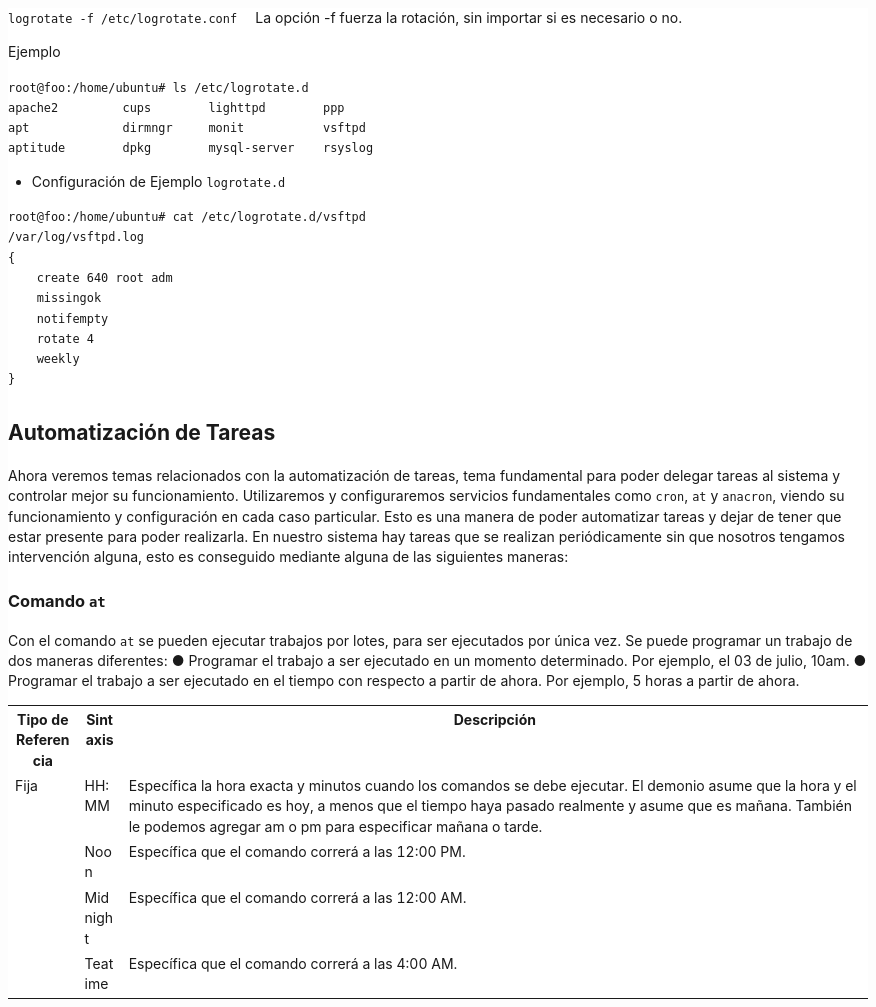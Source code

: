 `logrotate -f /etc/logrotate.conf  `
La opción -f fuerza la rotación, sin importar si es necesario o no.

Ejemplo
```shell
root@foo:/home/ubuntu# ls /etc/logrotate.d
apache2         cups        lighttpd        ppp
apt             dirmngr     monit           vsftpd
aptitude        dpkg        mysql-server    rsyslog
```

* Configuración de Ejemplo `logrotate.d`
```shell
root@foo:/home/ubuntu# cat /etc/logrotate.d/vsftpd
/var/log/vsftpd.log
{
    create 640 root adm
    missingok
    notifempty
    rotate 4
    weekly
}
``` 
## Automatización de Tareas
Ahora veremos temas relacionados con la automatización de tareas, tema fundamental para poder delegar tareas al sistema y controlar mejor su funcionamiento.
Utilizaremos y configuraremos servicios fundamentales como `cron`, `at` y `anacron`, viendo su funcionamiento y configuración en cada caso particular. Esto es una manera de poder automatizar tareas y dejar de tener que estar presente para poder realizarla.
En nuestro sistema hay tareas que se realizan periódicamente sin que nosotros tengamos intervención alguna, esto es conseguido mediante alguna de las siguientes maneras: 

### Comando `at`

Con el comando `at` se pueden ejecutar trabajos por lotes, para ser ejecutados por única vez.
Se puede programar un trabajo de dos maneras diferentes:
● Programar el trabajo a ser ejecutado en un momento determinado. Por ejemplo, el 03 de julio, 10am.
● Programar el trabajo a ser ejecutado en el tiempo con respecto a partir de ahora. Por ejemplo, 5 horas a partir de ahora.

<table>  
  <tr>  
    <th>Tipo de Referencia</th>  
    <th>Sintaxis</th>  
    <th>Descripción</th>  
  </tr>  
  <tr>  
    <td rowspan="6">Fija</td>  
    <td>HH:MM</td>  
    <td>Específica la hora exacta y minutos cuando los comandos se debe ejecutar. El demonio asume que la hora y el minuto especificado es hoy, a menos que el tiempo haya pasado realmente y asume que es mañana. También le podemos agregar am o pm para especificar mañana o tarde.</td>  
  </tr>  
  <tr>  
    <td>Noon</td>  
    <td>Específica que el comando correrá a las 12:00 PM.</td>  
  </tr>  
  <tr>  
    <td>Midnight</td>  
    <td>Específica que el comando correrá a las 12:00 AM.</td>  
  </tr>  
  <tr>  
    <td>Teatime</td>  
    <td>Específica que el comando correrá a las 4:00 AM.</td>  